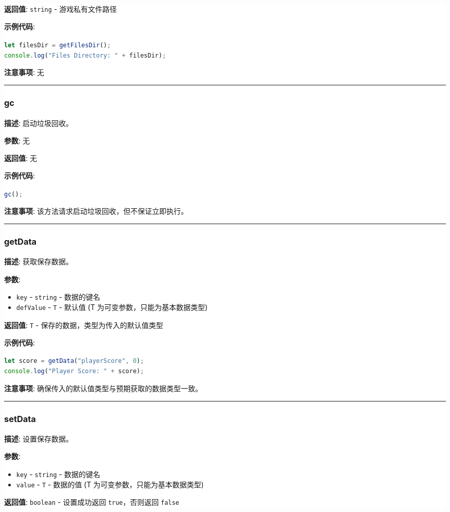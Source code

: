 **返回值**: `string` - 游戏私有文件路径

**示例代码**:
```javascript
let filesDir = getFilesDir();
console.log("Files Directory: " + filesDir);
```

**注意事项**: 无

---

### gc

**描述**: 启动垃圾回收。

**参数**: 无

**返回值**: 无

**示例代码**:
```javascript
gc();
```

**注意事项**: 该方法请求启动垃圾回收，但不保证立即执行。

---

### getData

**描述**: 获取保存数据。

**参数**:
- `key` - `string` - 数据的键名
- `defValue` - `T` - 默认值 (T 为可变参数，只能为基本数据类型)

**返回值**: `T` - 保存的数据，类型为传入的默认值类型

**示例代码**:
```javascript
let score = getData("playerScore", 0);
console.log("Player Score: " + score);
```

**注意事项**: 确保传入的默认值类型与预期获取的数据类型一致。

---

### setData

**描述**: 设置保存数据。

**参数**:
- `key` - `string` - 数据的键名
- `value` - `T` - 数据的值 (T 为可变参数，只能为基本数据类型)

**返回值**: `boolean` - 设置成功返回 `true`，否则返回 `false`
